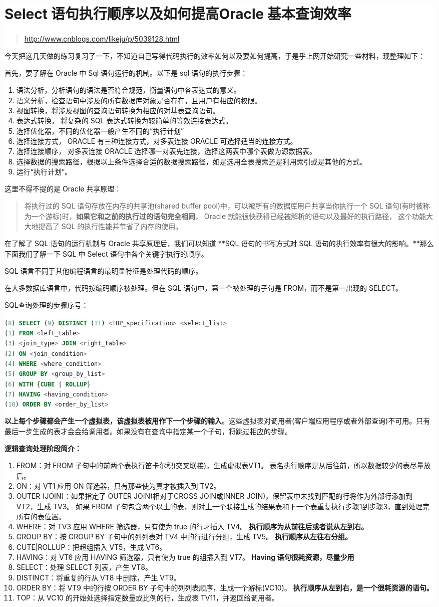 # Select 语句执行顺序以及如何提高Oracle 基本查询效率

> http://www.cnblogs.com/likeju/p/5039128.html

今天把这几天做的练习复习了一下，不知道自己写得代码执行的效率如何以及要如何提高，于是乎上网开始研究一些材料，现整理如下：

首先，要了解在 Oracle 中 Sql 语句运行的机制。以下是 sql 语句的执行步骤：

1. 语法分析，分析语句的语法是否符合规范，衡量语句中各表达式的意义。
2. 语义分析，检查语句中涉及的所有数据库对象是否存在，且用户有相应的权限。
3. 视图转换，将涉及视图的查询语句转换为相应的对基表查询语句。
4. 表达式转换， 将复杂的 SQL 表达式转换为较简单的等效连接表达式。
5. 选择优化器，不同的优化器一般产生不同的“执行计划”
6. 选择连接方式， ORACLE 有三种连接方式，对多表连接 ORACLE 可选择适当的连接方式。
7. 选择连接顺序， 对多表连接 ORACLE 选择哪一对表先连接，选择这两表中哪个表做为源数据表。
8. 选择数据的搜索路径，根据以上条件选择合适的数据搜索路径，如是选用全表搜索还是利用索引或是其他的方式。
9. 运行“执行计划”。

这里不得不提的是 Oracle 共享原理：

> 将执行过的 SQL 语句存放在内存的共享池(shared buffer pool)中，可以被所有的数据库用户共享当你执行一个 SQL 语句(有时被称为一个游标)时，**如果它和之前的执行过的语句完全相同**， Oracle 就能很快获得已经被解析的语句以及最好的执行路径， 这个功能大大地提高了 SQL 的执行性能并节省了内存的使用。

在了解了 SQL 语句的运行机制与 Oracle 共享原理后，我们可以知道 **SQL 语句的书写方式对 SQL 语句的执行效率有很大的影响。**那么下面我们了解一下 SQL 中 Select 语句中各个关键字执行的顺序。

SQL 语言不同于其他编程语言的最明显特征是处理代码的顺序。

在大多数据库语言中，代码按编码顺序被处理。但在 SQL 语句中，第一个被处理的子句是 FROM，而不是第一出现的 SELECT。

SQL查询处理的步骤序号：

``` sql
(8) SELECT (9) DISTINCT (11) <TOP_specification> <select_list> 
(1) FROM <left_table> 
(3) <join_type> JOIN <right_table> 
(2) ON <join_condition> 
(4) WHERE <where_condition> 
(5) GROUP BY <group_by_list> 
(6) WITH {CUBE | ROLLUP} 
(7) HAVING <having_condition> 
(10) ORDER BY <order_by_list> 
```

**以上每个步骤都会产生一个虚拟表，该虚拟表被用作下一个步骤的输入**。这些虚拟表对调用者(客户端应用程序或者外部查询)不可用。只有最后一步生成的表才会会给调用者。如果没有在查询中指定某一个子句，将跳过相应的步骤。

**逻辑查询处理阶段简介：**

1. FROM：对 FROM 子句中的前两个表执行笛卡尔积(交叉联接)，生成虚拟表VT1。
   表名执行顺序是从后往前，所以数据较少的表尽量放后。
2. ON：对 VT1 应用 ON 筛选器，只有那些使为真才被插入到 TV2。
3. OUTER (JOIN)：如果指定了 OUTER JOIN(相对于CROSS JOIN或INNER JOIN)，保留表中未找到匹配的行将作为外部行添加到 VT2，生成 TV3。
   如果 FROM 子句包含两个以上的表，则对上一个联接生成的结果表和下一个表重复执行步骤1到步骤3，直到处理完所有的表位置。
4. WHERE：对 TV3 应用 WHERE 筛选器，只有使为 true 的行才插入 TV4。
   **执行顺序为从前往后或者说从左到右。**
5. GROUP BY：按 GROUP BY 子句中的列列表对 TV4 中的行进行分组，生成 TV5。
   **执行顺序从左往右分组。**
6. CUTE|ROLLUP：把超组插入 VT5，生成 VT6。
7. HAVING：对 VT6 应用 HAVING 筛选器，只有使为 true 的组插入到 VT7。
   **Having 语句很耗资源，尽量少用**
8. SELECT：处理 SELECT 列表，产生 VT8。
9. DISTINCT：将重复的行从 VT8 中删除，产生 VT9。
10. ORDER BY：将 VT9 中的行按 ORDER BY 子句中的列列表顺序，生成一个游标(VC10)。
    **执行顺序从左到右，是一个很耗资源的语句。**
11. TOP：从 VC10 的开始处选择指定数量或比例的行，生成表 TV11，并返回给调用者。
